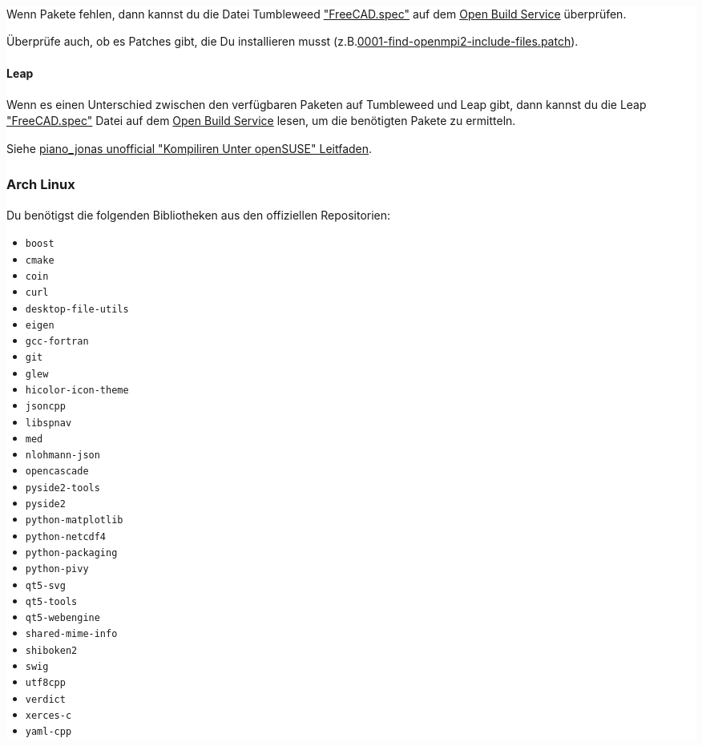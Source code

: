 Wenn Pakete fehlen, dann kannst du die Datei Tumbleweed ["FreeCAD.spec"](https://build.opensuse.org/package/view_file/openSUSE:Factory/FreeCAD/FreeCAD.spec) auf dem [Open Build Service](https://build.opensuse.org/package/show/openSUSE:Factory/FreeCAD) überprüfen.

Überprüfe auch, ob es Patches gibt, die Du installieren musst (z.B.[0001-find-openmpi2-include-files.patch](https://build.opensuse.org/package/view_file/openSUSE:Factory/FreeCAD/0001-find-openmpi2-include-files.patch)).

#### Leap

Wenn es einen Unterschied zwischen den verfügbaren Paketen auf Tumbleweed und Leap gibt, dann kannst du die Leap ["FreeCAD.spec"](https://build.opensuse.org/package/view_file/openSUSE:Leap:15.0/FreeCAD/FreeCAD.spec) Datei auf dem [Open Build Service](https://build.opensuse.org/) lesen, um die benötigten Pakete zu ermitteln.

Siehe [piano\_jonas unofficial "Kompiliren Unter openSUSE" Leitfaden](https://forum.freecadweb.org/viewtopic.php?f=4&t=49726).

### Arch Linux

Du benötigst die folgenden Bibliotheken aus den offiziellen Repositorien:

* `boost`
* `cmake`
* `coin`
* `curl`
* `desktop-file-utils`
* `eigen`
* `gcc-fortran`
* `git`
* `glew`
* `hicolor-icon-theme`
* `jsoncpp`
* `libspnav`
* `med`
* `nlohmann-json`
* `opencascade`
* `pyside2-tools`
* `pyside2`
* `python-matplotlib`
* `python-netcdf4`
* `python-packaging`
* `python-pivy`
* `qt5-svg`
* `qt5-tools`
* `qt5-webengine`
* `shared-mime-info`
* `shiboken2`
* `swig`
* `utf8cpp`
* `verdict`
* `xerces-c`
* `yaml-cpp`

